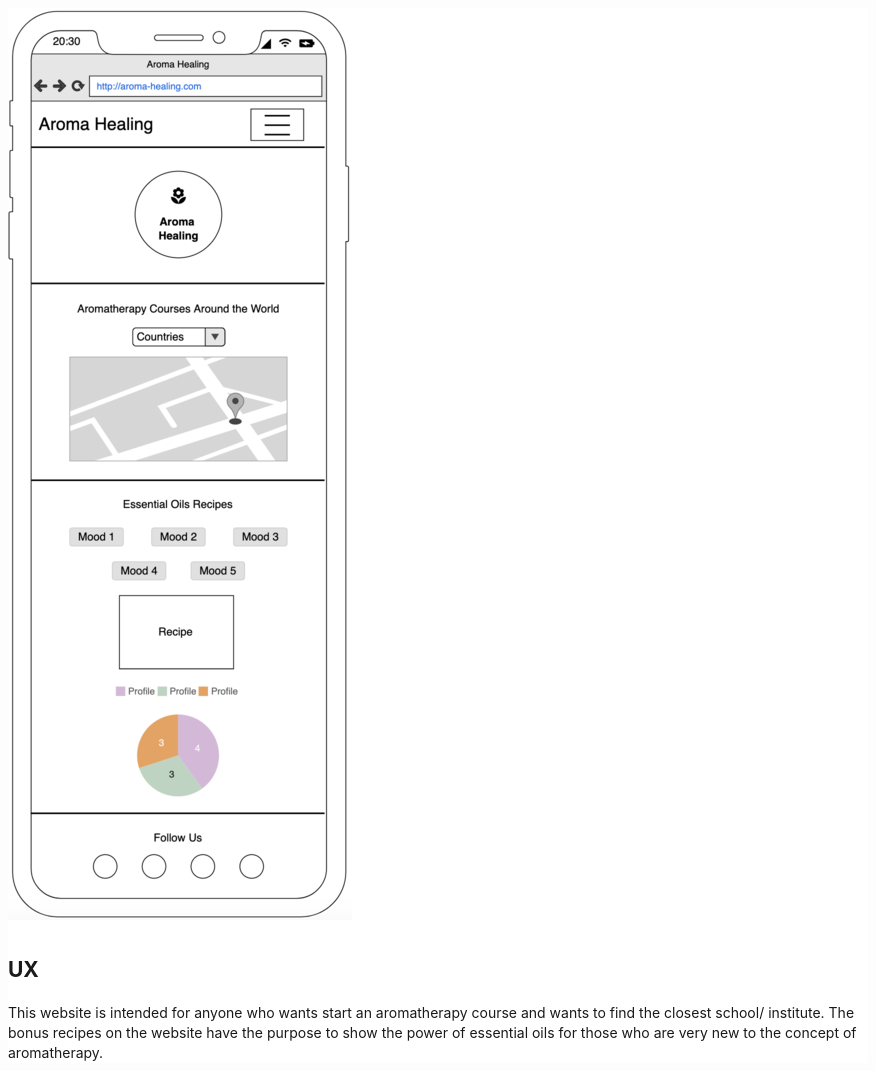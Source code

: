 ![Wireframe]( wireframes/mobile-wireframe.png)


## UX

This website is intended for anyone who wants start an aromatherapy course and wants to find the closest school/ institute. The bonus recipes on the website have the purpose to show the power of essential oils for those who are very new to the concept of aromatherapy. 
